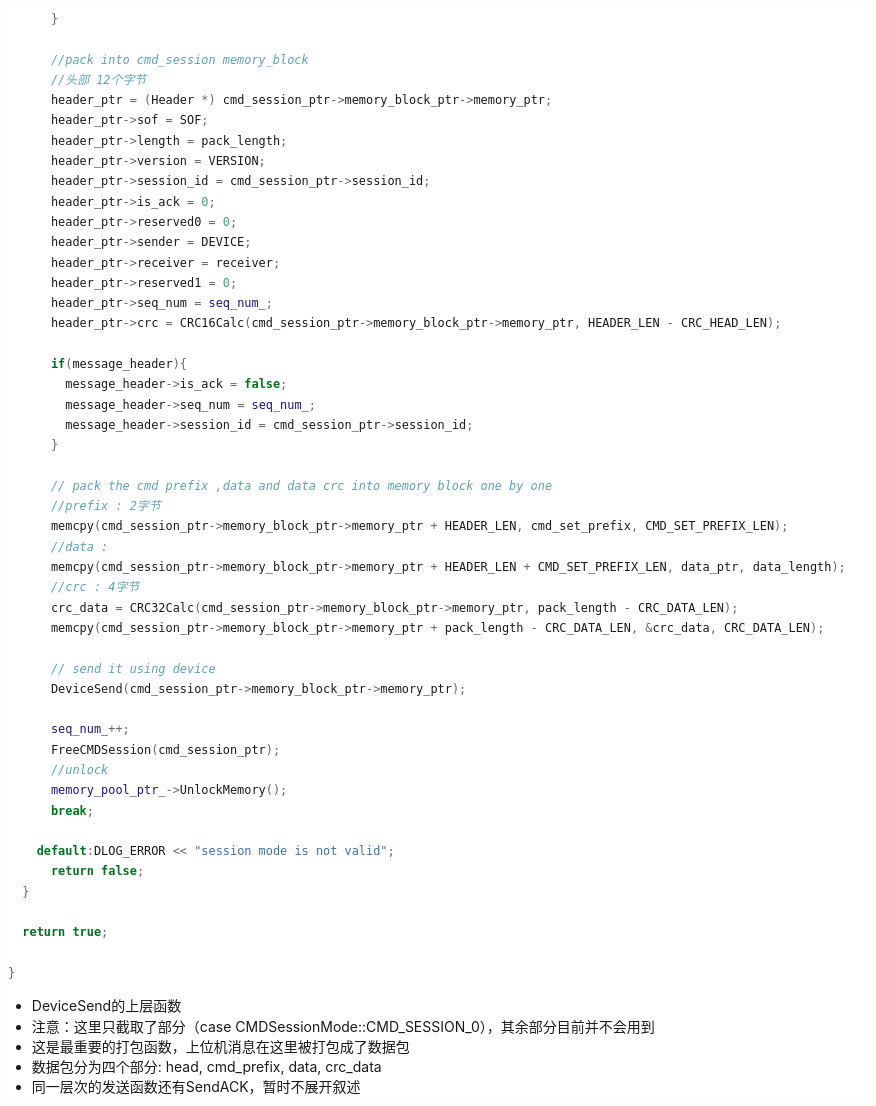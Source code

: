 ```cpp
      }

      //pack into cmd_session memory_block
      //头部 12个字节
      header_ptr = (Header *) cmd_session_ptr->memory_block_ptr->memory_ptr;
      header_ptr->sof = SOF;
      header_ptr->length = pack_length;
      header_ptr->version = VERSION;
      header_ptr->session_id = cmd_session_ptr->session_id;
      header_ptr->is_ack = 0;
      header_ptr->reserved0 = 0;
      header_ptr->sender = DEVICE;
      header_ptr->receiver = receiver;
      header_ptr->reserved1 = 0;
      header_ptr->seq_num = seq_num_;
      header_ptr->crc = CRC16Calc(cmd_session_ptr->memory_block_ptr->memory_ptr, HEADER_LEN - CRC_HEAD_LEN);

      if(message_header){
        message_header->is_ack = false;
        message_header->seq_num = seq_num_;
        message_header->session_id = cmd_session_ptr->session_id;
      }

      // pack the cmd prefix ,data and data crc into memory block one by one
      //prefix : 2字节
      memcpy(cmd_session_ptr->memory_block_ptr->memory_ptr + HEADER_LEN, cmd_set_prefix, CMD_SET_PREFIX_LEN);
      //data : 
      memcpy(cmd_session_ptr->memory_block_ptr->memory_ptr + HEADER_LEN + CMD_SET_PREFIX_LEN, data_ptr, data_length);
      //crc : 4字节
      crc_data = CRC32Calc(cmd_session_ptr->memory_block_ptr->memory_ptr, pack_length - CRC_DATA_LEN);
      memcpy(cmd_session_ptr->memory_block_ptr->memory_ptr + pack_length - CRC_DATA_LEN, &crc_data, CRC_DATA_LEN);

      // send it using device
      DeviceSend(cmd_session_ptr->memory_block_ptr->memory_ptr);

      seq_num_++;
      FreeCMDSession(cmd_session_ptr);
      //unlock
      memory_pool_ptr_->UnlockMemory();
      break;

    default:DLOG_ERROR << "session mode is not valid";
      return false;
  }

  return true;

}
```
- DeviceSend的上层函数
- 注意：这里只截取了部分（case CMDSessionMode::CMD_SESSION_0），其余部分目前并不会用到
- 这是最重要的打包函数，上位机消息在这里被打包成了数据包
- 数据包分为四个部分: head, cmd_prefix, data, crc_data
- 同一层次的发送函数还有SendACK，暂时不展开叙述
